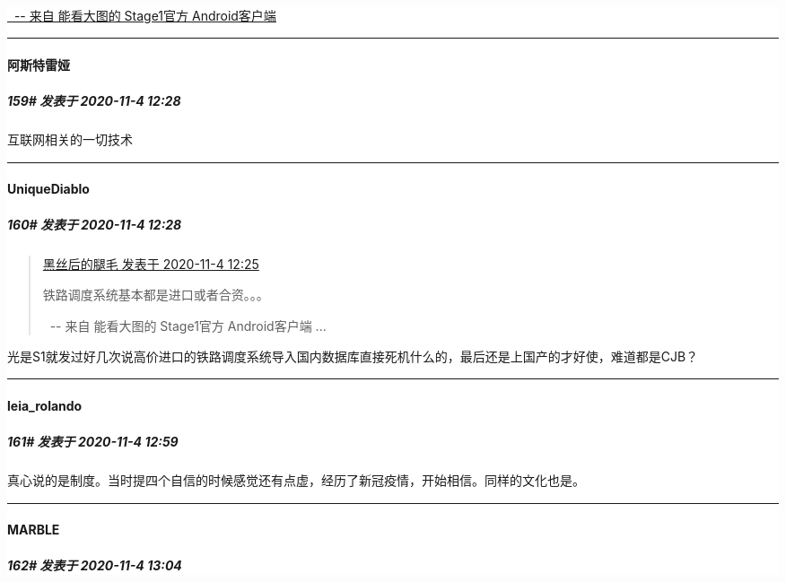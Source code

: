 [  -- 来自 能看大图的 Stage1官方 Android客户端](https://www.coolapk.com/apk/140634)







*****

####  阿斯特雷娅  
##### 159#       发表于 2020-11-4 12:28




互联网相关的一切技术







*****

####  UniqueDiablo  
##### 160#       发表于 2020-11-4 12:28



<blockquote><a href="httphttps://bbs.saraba1st.com/2b/forum.php?mod=redirect&amp;goto=findpost&amp;pid=49278461&amp;ptid=1970115" target="_blank">黑丝后的腿毛 发表于 2020-11-4 12:25</a>

铁路调度系统基本都是进口或者合资。。。


  -- 来自 能看大图的 Stage1官方 Android客户端 ...</blockquote>
光是S1就发过好几次说高价进口的铁路调度系统导入国内数据库直接死机什么的，最后还是上国产的才好使，难道都是CJB？







*****

####  leia_rolando  
##### 161#       发表于 2020-11-4 12:59




真心说的是制度。当时提四个自信的时候感觉还有点虚，经历了新冠疫情，开始相信。同样的文化也是。







*****

####  MARBLE  
##### 162#       发表于 2020-11-4 13:04



